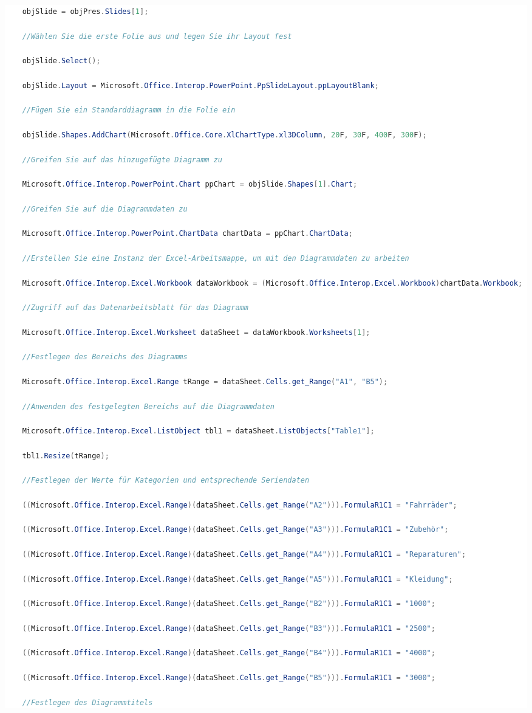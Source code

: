 ``` csharp
	objSlide = objPres.Slides[1];

	//Wählen Sie die erste Folie aus und legen Sie ihr Layout fest

	objSlide.Select();

	objSlide.Layout = Microsoft.Office.Interop.PowerPoint.PpSlideLayout.ppLayoutBlank;

	//Fügen Sie ein Standarddiagramm in die Folie ein

	objSlide.Shapes.AddChart(Microsoft.Office.Core.XlChartType.xl3DColumn, 20F, 30F, 400F, 300F);

	//Greifen Sie auf das hinzugefügte Diagramm zu

	Microsoft.Office.Interop.PowerPoint.Chart ppChart = objSlide.Shapes[1].Chart;

	//Greifen Sie auf die Diagrammdaten zu

	Microsoft.Office.Interop.PowerPoint.ChartData chartData = ppChart.ChartData;

	//Erstellen Sie eine Instanz der Excel-Arbeitsmappe, um mit den Diagrammdaten zu arbeiten

	Microsoft.Office.Interop.Excel.Workbook dataWorkbook = (Microsoft.Office.Interop.Excel.Workbook)chartData.Workbook;

	//Zugriff auf das Datenarbeitsblatt für das Diagramm

	Microsoft.Office.Interop.Excel.Worksheet dataSheet = dataWorkbook.Worksheets[1];

	//Festlegen des Bereichs des Diagramms

	Microsoft.Office.Interop.Excel.Range tRange = dataSheet.Cells.get_Range("A1", "B5");

	//Anwenden des festgelegten Bereichs auf die Diagrammdaten

	Microsoft.Office.Interop.Excel.ListObject tbl1 = dataSheet.ListObjects["Table1"];

	tbl1.Resize(tRange);

	//Festlegen der Werte für Kategorien und entsprechende Seriendaten

	((Microsoft.Office.Interop.Excel.Range)(dataSheet.Cells.get_Range("A2"))).FormulaR1C1 = "Fahrräder";

	((Microsoft.Office.Interop.Excel.Range)(dataSheet.Cells.get_Range("A3"))).FormulaR1C1 = "Zubehör";

	((Microsoft.Office.Interop.Excel.Range)(dataSheet.Cells.get_Range("A4"))).FormulaR1C1 = "Reparaturen";

	((Microsoft.Office.Interop.Excel.Range)(dataSheet.Cells.get_Range("A5"))).FormulaR1C1 = "Kleidung";

	((Microsoft.Office.Interop.Excel.Range)(dataSheet.Cells.get_Range("B2"))).FormulaR1C1 = "1000";

	((Microsoft.Office.Interop.Excel.Range)(dataSheet.Cells.get_Range("B3"))).FormulaR1C1 = "2500";

	((Microsoft.Office.Interop.Excel.Range)(dataSheet.Cells.get_Range("B4"))).FormulaR1C1 = "4000";

	((Microsoft.Office.Interop.Excel.Range)(dataSheet.Cells.get_Range("B5"))).FormulaR1C1 = "3000";

	//Festlegen des Diagrammtitels

```